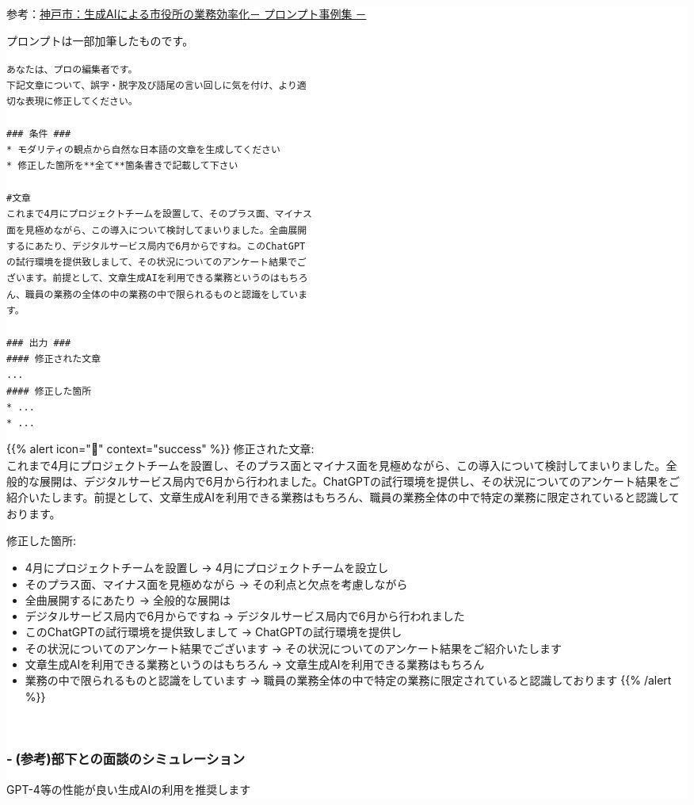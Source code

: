参考：[神戸市：生成AIによる市役所の業務効率化－ プロンプト事例集 －](https://www.city.kobe.lg.jp/documents/63928/jireishu_1.pdf)


プロンプトは一部加筆したものです。

```
あなたは、プロの編集者です。
下記文章について、誤字・脱字及び語尾の言い回しに気を付け、より適
切な表現に修正してください。

### 条件 ###
* モダリティの観点から自然な日本語の文章を生成してください
* 修正した箇所を**全て**箇条書きで記載して下さい

#文章
これまで4月にプロジェクトチームを設置して、そのプラス面、マイナス
面を見極めながら、この導入について検討してまいりました。全曲展開
するにあたり、デジタルサービス局内で6月からですね。このChatGPT
の試行環境を提供致しまして、その状況についてのアンケート結果でご
ざいます。前提として、文章生成AIを利用できる業務というのはもちろ
ん、職員の業務の全体の中の業務の中で限られるものと認識をしていま
す。

### 出力 ###
#### 修正された文章
...
#### 修正した箇所
* ...
* ...

```

{{% alert icon="🤖" context="success" %}}
修正された文章:  
これまで4月にプロジェクトチームを設置し、そのプラス面とマイナス面を見極めながら、この導入について検討してまいりました。全般的な展開は、デジタルサービス局内で6月から行われました。ChatGPTの試行環境を提供し、その状況についてのアンケート結果をご紹介いたします。前提として、文章生成AIを利用できる業務はもちろん、職員の業務全体の中で特定の業務に限定されていると認識しております。

修正した箇所:  
* 4月にプロジェクトチームを設置し → 4月にプロジェクトチームを設立し
* そのプラス面、マイナス面を見極めながら → その利点と欠点を考慮しながら
* 全曲展開するにあたり → 全般的な展開は
* デジタルサービス局内で6月からですね → デジタルサービス局内で6月から行われました
* このChatGPTの試行環境を提供致しまして → ChatGPTの試行環境を提供し
* その状況についてのアンケート結果でございます → その状況についてのアンケート結果をご紹介いたします
* 文章生成AIを利用できる業務というのはもちろん → 文章生成AIを利用できる業務はもちろん
* 業務の中で限られるものと認識をしています → 職員の業務全体の中で特定の業務に限定されていると認識しております
{{% /alert %}}

<br>


### - (参考)部下との面談のシミュレーション

GPT-4等の性能が良い生成AIの利用を推奨します  
